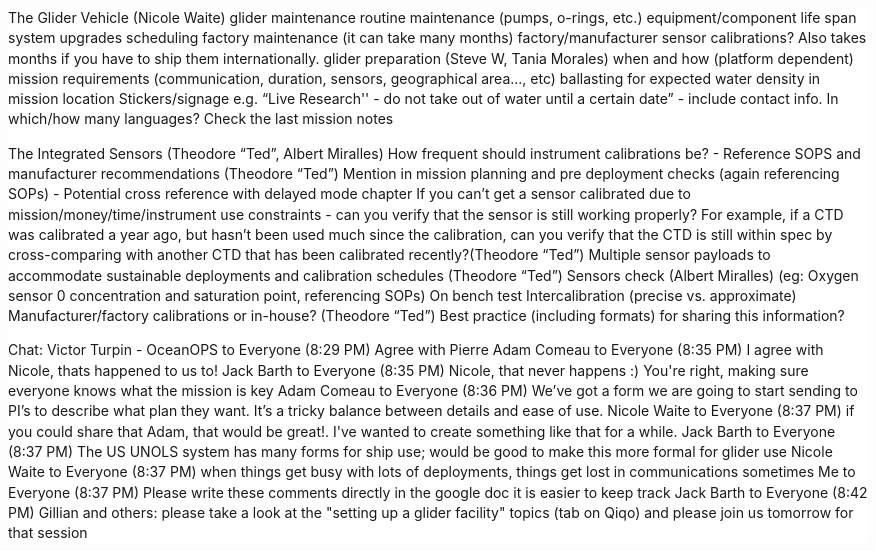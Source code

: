 The Glider Vehicle (Nicole Waite)
glider maintenance
routine maintenance (pumps, o-rings, etc.)
equipment/component life span
system upgrades
scheduling factory maintenance (it can take many months)
factory/manufacturer sensor calibrations?  Also takes months if you have to ship them internationally.
glider preparation (Steve W, Tania Morales)
when and how (platform dependent)
mission requirements (communication, duration, sensors, geographical area..., etc)
ballasting for expected water density in mission location
Stickers/signage
e.g. “Live Research'' - do not take out of water until a certain date” - include contact info.  In which/how many languages?
Check the last mission notes 

The Integrated Sensors (Theodore “Ted”, Albert Miralles)
How frequent should instrument calibrations be? - Reference SOPS and manufacturer recommendations (Theodore “Ted”)
Mention in mission planning and pre deployment checks (again referencing SOPs) - Potential cross reference with delayed mode chapter 
If you can’t get a sensor calibrated due to mission/money/time/instrument use constraints - can you verify that the sensor is still working properly? For example, if a CTD was calibrated a year ago, but hasn’t been used much since the calibration, can you verify that the CTD is still within spec by cross-comparing with another CTD that has been calibrated recently?(Theodore “Ted”)
Multiple sensor payloads to accommodate sustainable deployments and calibration schedules (Theodore “Ted”)
Sensors check (Albert Miralles)
(eg: Oxygen sensor 0 concentration and saturation point, referencing SOPs)
On bench test
Intercalibration (precise vs. approximate)
Manufacturer/factory calibrations or in-house? (Theodore “Ted”)
Best practice (including formats) for sharing this information? 


Chat: 
Victor Turpin - OceanOPS to Everyone (8:29 PM)
Agree with Pierre
Adam Comeau to Everyone (8:35 PM)
I agree with Nicole, thats happened to us to!
Jack Barth to Everyone (8:35 PM)
Nicole, that never happens :)
You're right, making sure everyone knows what the mission is key
Adam Comeau to Everyone (8:36 PM)
We’ve got a form we are going to start sending to PI’s to describe what plan they want. It’s a tricky balance between details and ease of use.
Nicole Waite to Everyone (8:37 PM)
if you could share that Adam, that would be great!. I've wanted to create something like that for a while.
Jack Barth to Everyone (8:37 PM)
The US UNOLS system has many forms for ship use; would be good to make this more formal for glider use
Nicole Waite to Everyone (8:37 PM)
when things get busy with lots of deployments, things get lost in communications sometimes
Me to Everyone (8:37 PM)
Please write these comments directly in the google doc it is easier to keep track
Jack Barth to Everyone (8:42 PM)
Gillian and others: please take a look at the "setting up a glider facility" topics (tab on Qiqo) and please join us tomorrow for that session

